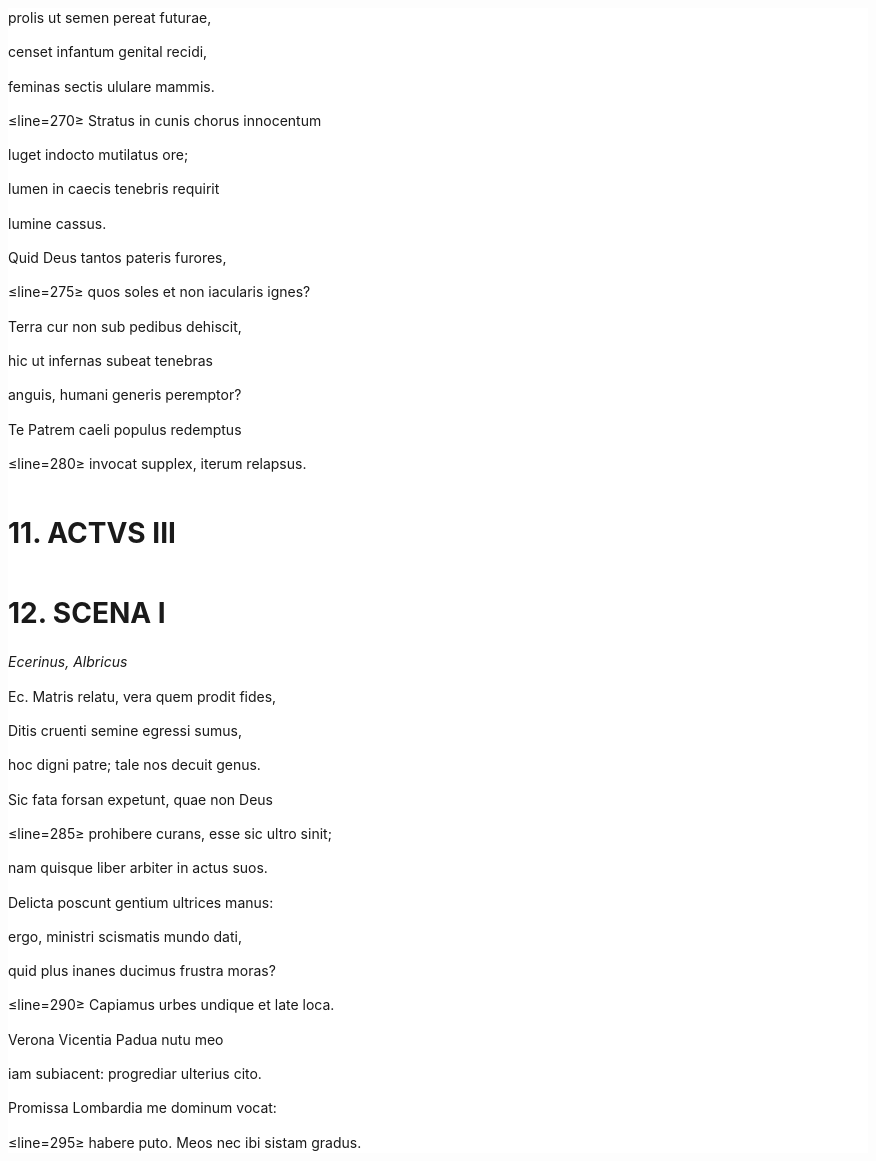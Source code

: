 prolis ut semen pereat futurae,

censet infantum genital recidi,

feminas sectis ululare mammis.

≤line=270≥ Stratus in cunis chorus innocentum

luget indocto mutilatus ore;

lumen in caecis tenebris requirit

lumine cassus.

Quid Deus tantos pateris furores,

≤line=275≥ quos soles et non iacularis ignes?

Terra cur non sub pedibus dehiscit,

hic ut infernas subeat tenebras

anguis, humani generis peremptor?

Te Patrem caeli populus redemptus

≤line=280≥ invocat supplex, iterum relapsus.

# 11. ACTVS III

# 12. SCENA I

*Ecerinus, Albricus*

Ec. Matris relatu, vera quem prodit fides,

Ditis cruenti semine egressi sumus,

hoc digni patre; tale nos decuit genus.

Sic fata forsan expetunt, quae non Deus

≤line=285≥ prohibere curans, esse sic ultro sinit;

nam quisque liber arbiter in actus suos.

Delicta poscunt gentium ultrices manus:

ergo, ministri scismatis mundo dati,

quid plus inanes ducimus frustra moras?

≤line=290≥ Capiamus urbes undique et late loca.

Verona Vicentia Padua nutu meo

iam subiacent: progrediar ulterius cito.

Promissa Lombardia me dominum vocat:

≤line=295≥ habere puto. Meos nec ibi sistam gradus.

